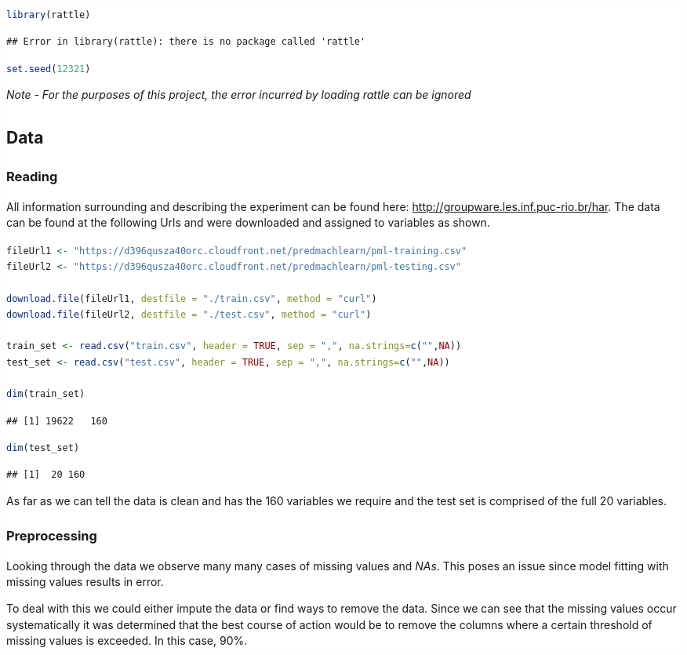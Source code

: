 ```r
library(rattle)
```

```
## Error in library(rattle): there is no package called 'rattle'
```

```r
set.seed(12321)
```

*Note - For the purposes of this project, the error incurred by loading rattle can be ignored*

## Data

### Reading

All information surrounding and describing the experiment can be found here: http://groupware.les.inf.puc-rio.br/har. The data can be found at the following Urls and were downloaded and assigned to variables as shown. 


```r
fileUrl1 <- "https://d396qusza40orc.cloudfront.net/predmachlearn/pml-training.csv"
fileUrl2 <- "https://d396qusza40orc.cloudfront.net/predmachlearn/pml-testing.csv"

download.file(fileUrl1, destfile = "./train.csv", method = "curl")
download.file(fileUrl2, destfile = "./test.csv", method = "curl")

train_set <- read.csv("train.csv", header = TRUE, sep = ",", na.strings=c("",NA))
test_set <- read.csv("test.csv", header = TRUE, sep = ",", na.strings=c("",NA))

dim(train_set)
```

```
## [1] 19622   160
```

```r
dim(test_set)
```

```
## [1]  20 160
```

As far as we can tell the data is clean and has the 160 variables we require and the test set is comprised of the full 20 variables.

### Preprocessing

Looking through the data we observe many many cases of missing values and *NAs*. This poses an issue since model fitting with missing values results in error.

To deal with this we could either impute the data or find ways to remove the data. Since we can see that the missing values occur systematically it was determined that the best course of action would be to remove the columns where a certain threshold of missing values is exceeded. In this case, 90%.
